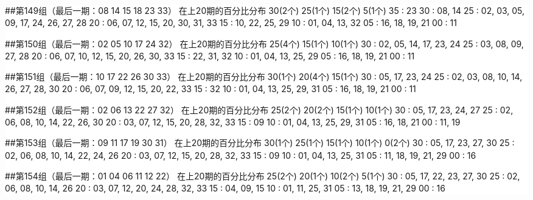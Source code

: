##第149组（最后一期：08 14 15 18 23 33）
在上20期的百分比分布 30(2个) 25(1个) 15(2个) 5(1个)
35 : 23
30 : 08, 14
25 : 02, 03, 05, 09, 17, 24, 26, 27, 28
20 : 06, 07, 12, 15, 20, 30, 31, 33
15 : 10, 22, 25, 29
10 : 01, 04, 13, 32
05 : 16, 18, 19, 21
00 : 11

##第150组（最后一期：02 05 10 17 24 32）
在上20期的百分比分布 25(4个) 15(1个) 10(1个)
30 : 02, 05, 14, 17, 23, 24
25 : 03, 08, 09, 27, 28
20 : 06, 07, 10, 12, 15, 20, 26, 30, 33
15 : 22, 31, 32
10 : 01, 04, 13, 25, 29
05 : 16, 18, 19, 21
00 : 11

##第151组（最后一期：10 17 22 26 30 33）
在上20期的百分比分布 30(1个) 20(4个) 15(1个)
30 : 05, 17, 23, 24
25 : 02, 03, 08, 10, 14, 26, 27, 28, 30
20 : 06, 07, 09, 12, 15, 20, 22, 33
15 : 32
10 : 01, 04, 13, 25, 29, 31
05 : 16, 18, 19, 21
00 : 11

##第152组（最后一期：02 06 13 22 27 32）
在上20期的百分比分布 25(2个) 20(2个) 15(1个) 10(1个)
30 : 05, 17, 23, 24, 27
25 : 02, 06, 08, 10, 14, 22, 26, 30
20 : 03, 07, 12, 15, 20, 28, 32, 33
15 : 09
10 : 01, 04, 13, 25, 29, 31
05 : 16, 18, 21
00 : 11, 19

##第153组（最后一期：09 11 17 19 30 31）
在上20期的百分比分布 30(1个) 25(1个) 15(1个) 10(1个) 0(2个)
30 : 05, 17, 23, 27, 30
25 : 02, 06, 08, 10, 14, 22, 24, 26
20 : 03, 07, 12, 15, 20, 28, 32, 33
15 : 09
10 : 01, 04, 13, 25, 31
05 : 11, 18, 19, 21, 29
00 : 16

##第154组（最后一期：01 04 06 11 12 22）
在上20期的百分比分布 25(2个) 20(1个) 10(2个) 5(1个)
30 : 05, 17, 22, 23, 27, 30
25 : 02, 06, 08, 10, 14, 26
20 : 03, 07, 12, 20, 24, 28, 32, 33
15 : 04, 09, 15
10 : 01, 11, 25, 31
05 : 13, 18, 19, 21, 29
00 : 16
